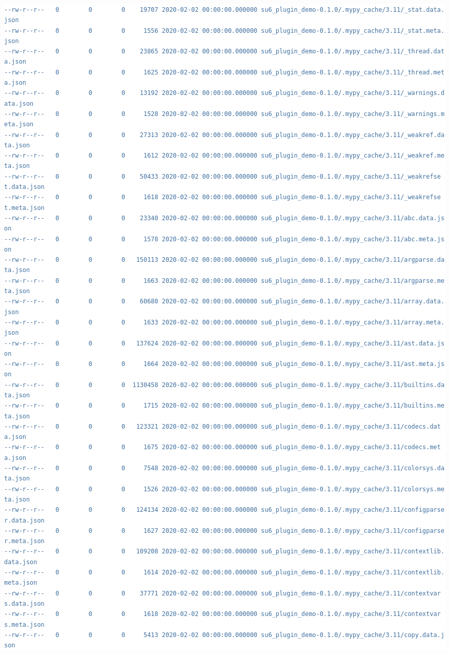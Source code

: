 ```diff
--rw-r--r--   0        0        0    19707 2020-02-02 00:00:00.000000 su6_plugin_demo-0.1.0/.mypy_cache/3.11/_stat.data.json
--rw-r--r--   0        0        0     1556 2020-02-02 00:00:00.000000 su6_plugin_demo-0.1.0/.mypy_cache/3.11/_stat.meta.json
--rw-r--r--   0        0        0    23865 2020-02-02 00:00:00.000000 su6_plugin_demo-0.1.0/.mypy_cache/3.11/_thread.data.json
--rw-r--r--   0        0        0     1625 2020-02-02 00:00:00.000000 su6_plugin_demo-0.1.0/.mypy_cache/3.11/_thread.meta.json
--rw-r--r--   0        0        0    13192 2020-02-02 00:00:00.000000 su6_plugin_demo-0.1.0/.mypy_cache/3.11/_warnings.data.json
--rw-r--r--   0        0        0     1528 2020-02-02 00:00:00.000000 su6_plugin_demo-0.1.0/.mypy_cache/3.11/_warnings.meta.json
--rw-r--r--   0        0        0    27313 2020-02-02 00:00:00.000000 su6_plugin_demo-0.1.0/.mypy_cache/3.11/_weakref.data.json
--rw-r--r--   0        0        0     1612 2020-02-02 00:00:00.000000 su6_plugin_demo-0.1.0/.mypy_cache/3.11/_weakref.meta.json
--rw-r--r--   0        0        0    50433 2020-02-02 00:00:00.000000 su6_plugin_demo-0.1.0/.mypy_cache/3.11/_weakrefset.data.json
--rw-r--r--   0        0        0     1618 2020-02-02 00:00:00.000000 su6_plugin_demo-0.1.0/.mypy_cache/3.11/_weakrefset.meta.json
--rw-r--r--   0        0        0    23340 2020-02-02 00:00:00.000000 su6_plugin_demo-0.1.0/.mypy_cache/3.11/abc.data.json
--rw-r--r--   0        0        0     1578 2020-02-02 00:00:00.000000 su6_plugin_demo-0.1.0/.mypy_cache/3.11/abc.meta.json
--rw-r--r--   0        0        0   150113 2020-02-02 00:00:00.000000 su6_plugin_demo-0.1.0/.mypy_cache/3.11/argparse.data.json
--rw-r--r--   0        0        0     1663 2020-02-02 00:00:00.000000 su6_plugin_demo-0.1.0/.mypy_cache/3.11/argparse.meta.json
--rw-r--r--   0        0        0    60680 2020-02-02 00:00:00.000000 su6_plugin_demo-0.1.0/.mypy_cache/3.11/array.data.json
--rw-r--r--   0        0        0     1633 2020-02-02 00:00:00.000000 su6_plugin_demo-0.1.0/.mypy_cache/3.11/array.meta.json
--rw-r--r--   0        0        0   137624 2020-02-02 00:00:00.000000 su6_plugin_demo-0.1.0/.mypy_cache/3.11/ast.data.json
--rw-r--r--   0        0        0     1664 2020-02-02 00:00:00.000000 su6_plugin_demo-0.1.0/.mypy_cache/3.11/ast.meta.json
--rw-r--r--   0        0        0  1130458 2020-02-02 00:00:00.000000 su6_plugin_demo-0.1.0/.mypy_cache/3.11/builtins.data.json
--rw-r--r--   0        0        0     1715 2020-02-02 00:00:00.000000 su6_plugin_demo-0.1.0/.mypy_cache/3.11/builtins.meta.json
--rw-r--r--   0        0        0   123321 2020-02-02 00:00:00.000000 su6_plugin_demo-0.1.0/.mypy_cache/3.11/codecs.data.json
--rw-r--r--   0        0        0     1675 2020-02-02 00:00:00.000000 su6_plugin_demo-0.1.0/.mypy_cache/3.11/codecs.meta.json
--rw-r--r--   0        0        0     7548 2020-02-02 00:00:00.000000 su6_plugin_demo-0.1.0/.mypy_cache/3.11/colorsys.data.json
--rw-r--r--   0        0        0     1526 2020-02-02 00:00:00.000000 su6_plugin_demo-0.1.0/.mypy_cache/3.11/colorsys.meta.json
--rw-r--r--   0        0        0   124134 2020-02-02 00:00:00.000000 su6_plugin_demo-0.1.0/.mypy_cache/3.11/configparser.data.json
--rw-r--r--   0        0        0     1627 2020-02-02 00:00:00.000000 su6_plugin_demo-0.1.0/.mypy_cache/3.11/configparser.meta.json
--rw-r--r--   0        0        0   109208 2020-02-02 00:00:00.000000 su6_plugin_demo-0.1.0/.mypy_cache/3.11/contextlib.data.json
--rw-r--r--   0        0        0     1614 2020-02-02 00:00:00.000000 su6_plugin_demo-0.1.0/.mypy_cache/3.11/contextlib.meta.json
--rw-r--r--   0        0        0    37771 2020-02-02 00:00:00.000000 su6_plugin_demo-0.1.0/.mypy_cache/3.11/contextvars.data.json
--rw-r--r--   0        0        0     1618 2020-02-02 00:00:00.000000 su6_plugin_demo-0.1.0/.mypy_cache/3.11/contextvars.meta.json
--rw-r--r--   0        0        0     5413 2020-02-02 00:00:00.000000 su6_plugin_demo-0.1.0/.mypy_cache/3.11/copy.data.json
```